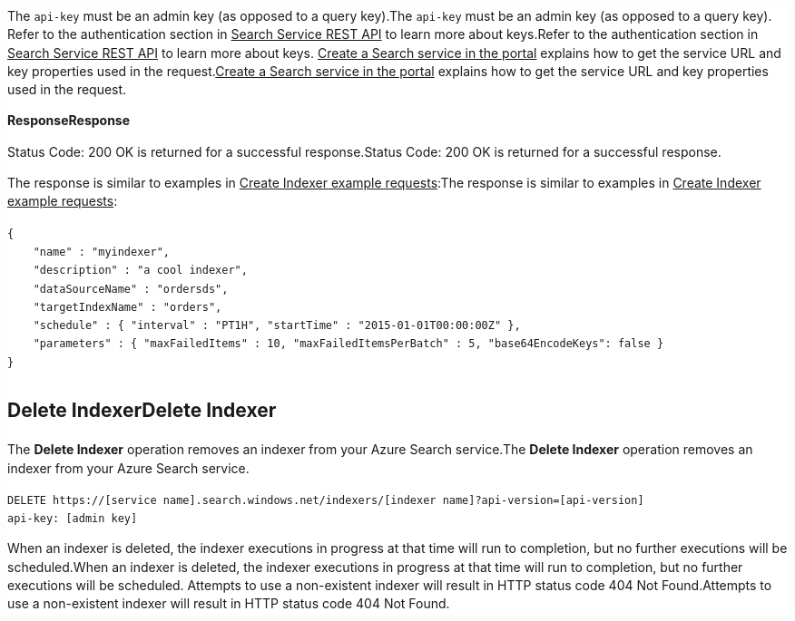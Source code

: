 <span data-ttu-id="b066e-404">The `api-key` must be an admin key (as opposed to a query key).</span><span class="sxs-lookup"><span data-stu-id="b066e-404">The `api-key` must be an admin key (as opposed to a query key).</span></span> <span data-ttu-id="b066e-405">Refer to the authentication section in [Search Service REST API](https://msdn.microsoft.com/library/azure/dn798935.aspx) to learn more about keys.</span><span class="sxs-lookup"><span data-stu-id="b066e-405">Refer to the authentication section in [Search Service REST API](https://msdn.microsoft.com/library/azure/dn798935.aspx) to learn more about keys.</span></span> <span data-ttu-id="b066e-406">[Create a Search service in the portal](search-create-service-portal.md) explains how to get the service URL and key properties used in the request.</span><span class="sxs-lookup"><span data-stu-id="b066e-406">[Create a Search service in the portal](search-create-service-portal.md) explains how to get the service URL and key properties used in the request.</span></span>

<span data-ttu-id="b066e-407">**Response**</span><span class="sxs-lookup"><span data-stu-id="b066e-407">**Response**</span></span>

<span data-ttu-id="b066e-408">Status Code: 200 OK is returned for a successful response.</span><span class="sxs-lookup"><span data-stu-id="b066e-408">Status Code: 200 OK is returned for a successful response.</span></span>

<span data-ttu-id="b066e-409">The response is similar to examples in [Create Indexer example requests](#CreateIndexerRequestExamples):</span><span class="sxs-lookup"><span data-stu-id="b066e-409">The response is similar to examples in [Create Indexer example requests](#CreateIndexerRequestExamples):</span></span> 

    {
        "name" : "myindexer",
        "description" : "a cool indexer",
        "dataSourceName" : "ordersds",
        "targetIndexName" : "orders",
        "schedule" : { "interval" : "PT1H", "startTime" : "2015-01-01T00:00:00Z" },
        "parameters" : { "maxFailedItems" : 10, "maxFailedItemsPerBatch" : 5, "base64EncodeKeys": false }
    }


<a name="DeleteIndexer"></a>

## <a name="delete-indexer"></a><span data-ttu-id="b066e-410">Delete Indexer</span><span class="sxs-lookup"><span data-stu-id="b066e-410">Delete Indexer</span></span>
<span data-ttu-id="b066e-411">The **Delete Indexer** operation removes an indexer from your Azure Search service.</span><span class="sxs-lookup"><span data-stu-id="b066e-411">The **Delete Indexer** operation removes an indexer from your Azure Search service.</span></span>

    DELETE https://[service name].search.windows.net/indexers/[indexer name]?api-version=[api-version]
    api-key: [admin key]

<span data-ttu-id="b066e-412">When an indexer is deleted, the indexer executions in progress at that time will run to completion, but no further executions will be scheduled.</span><span class="sxs-lookup"><span data-stu-id="b066e-412">When an indexer is deleted, the indexer executions in progress at that time will run to completion, but no further executions will be scheduled.</span></span> <span data-ttu-id="b066e-413">Attempts to use a non-existent indexer will result in HTTP status code 404 Not Found.</span><span class="sxs-lookup"><span data-stu-id="b066e-413">Attempts to use a non-existent indexer will result in HTTP status code 404 Not Found.</span></span> 
